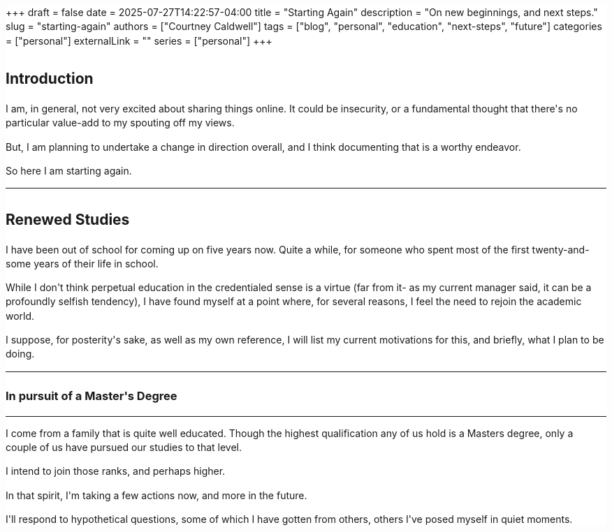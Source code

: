 +++ 
draft = false
date = 2025-07-27T14:22:57-04:00
title = "Starting Again"
description = "On new beginnings, and next steps."
slug = "starting-again"
authors = ["Courtney Caldwell"]
tags = ["blog", "personal", "education", "next-steps", "future"]
categories = ["personal"]
externalLink = ""
series = ["personal"]
+++

## Introduction

I am, in general, not very excited about sharing things online.
It could be insecurity, or a fundamental thought that there's no particular value-add to my spouting off my views.

But, I am planning to undertake a change in direction overall, and I think documenting that is a worthy endeavor.

So here I am starting again.

----------

## Renewed Studies



I have been out of school for coming up on five years now. Quite a while, for someone who spent most of the first twenty-and-some years of their life in school.

While I don't think perpetual education in the credentialed sense is a virtue (far from it- as my current manager said, it can be a profoundly selfish tendency), I have found myself at a point where, for several reasons, I feel the need to rejoin the academic world.

I suppose, for posterity's sake, as well as my own reference, I will list my current motivations for this, and briefly, what I plan to be doing.

----------

### In pursuit of a Master's Degree

----------

I come from a family that is quite well educated. Though the highest qualification any of us hold is a Masters degree, only a couple of us have pursued our studies to that level.

I intend to join those ranks, and perhaps higher.

In that spirit, I'm taking a few actions now, and more in the future.

I'll respond to hypothetical questions, some of which I have gotten from others, others I've posed myself in quiet moments.
